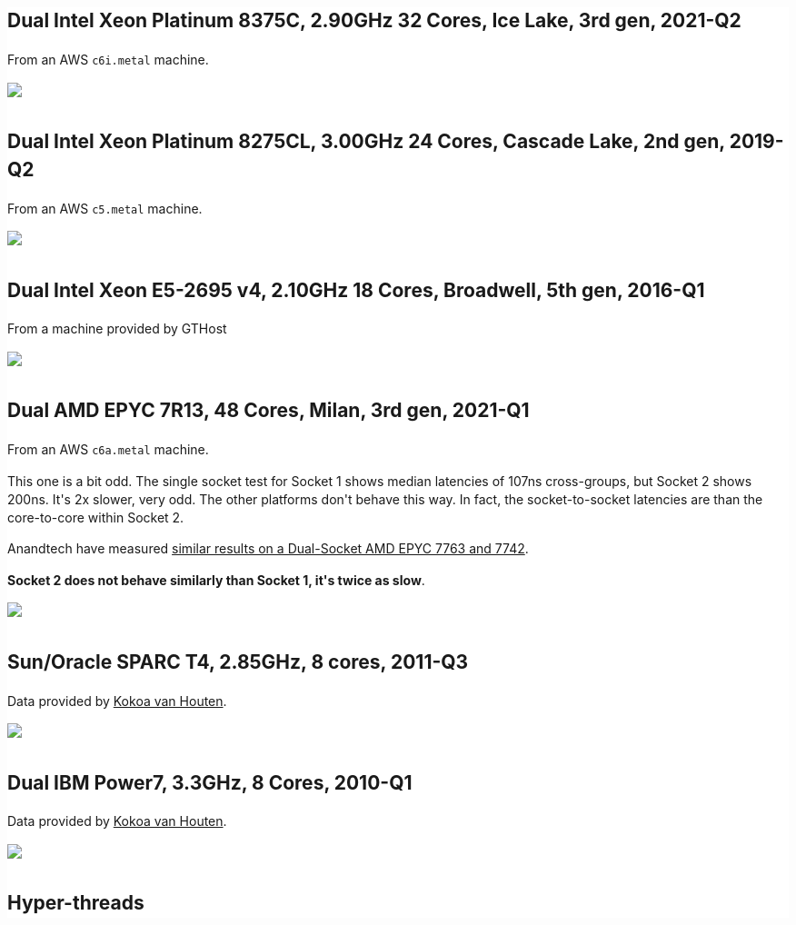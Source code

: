 ## Dual Intel Xeon Platinum 8375C, 2.90GHz 32 Cores, Ice Lake, 3rd gen, 2021-Q2

From an AWS `c6i.metal` machine.

<img src="https://user-images.githubusercontent.com/297060/190943800-7c3a10b0-1ebb-4b49-b4a8-9f24cff5bd88.png" width="1000" />

## Dual Intel Xeon Platinum 8275CL, 3.00GHz 24 Cores, Cascade Lake, 2nd gen, 2019-Q2

From an AWS `c5.metal` machine.

<img src="https://user-images.githubusercontent.com/297060/190943799-80b844c1-3ddb-443f-82c4-20ddd2870130.png" width="1000" />

## Dual Intel Xeon E5-2695 v4, 2.10GHz 18 Cores, Broadwell, 5th gen, 2016-Q1

From a machine provided by GTHost

<img src="https://user-images.githubusercontent.com/297060/190943798-69b63b1f-42d5-496c-b527-6e301cb38086.png" width="1000" />

## Dual AMD EPYC 7R13, 48 Cores, Milan, 3rd gen, 2021-Q1

From an AWS `c6a.metal` machine.

This one is a bit odd. The single socket test for Socket 1 shows median latencies of 107ns
cross-groups, but Socket 2 shows 200ns. It's 2x slower, very odd. The other platforms don't behave this way.
In fact, the socket-to-socket latencies are than the core-to-core within Socket 2.

Anandtech have measured [similar results on a Dual-Socket AMD EPYC 7763 and 7742](https://www.anandtech.com/show/16529/amd-epyc-milan-review/4).

**Socket 2 does not behave similarly than Socket 1, it's twice as slow**.

<img src="https://user-images.githubusercontent.com/297060/190943333-3297c0aa-5d99-478a-8518-9eb6f96e4bc5.png" width="1000" />

## Sun/Oracle SPARC T4, 2.85GHz, 8 cores, 2011-Q3

Data provided by [Kokoa van Houten](https://github.com/koachan).

<img src="https://user-images.githubusercontent.com/297060/190962083-2a781b0a-6923-45c9-a8cf-1ce87eb3dd58.png" width="530" />

## Dual IBM Power7, 3.3GHz, 8 Cores, 2010-Q1

Data provided by [Kokoa van Houten](https://github.com/koachan).

<img src="https://user-images.githubusercontent.com/297060/190960588-e079d97d-a028-4da7-ac55-ae982e1cd430.png" width="530" />

Hyper-threads
-------------
